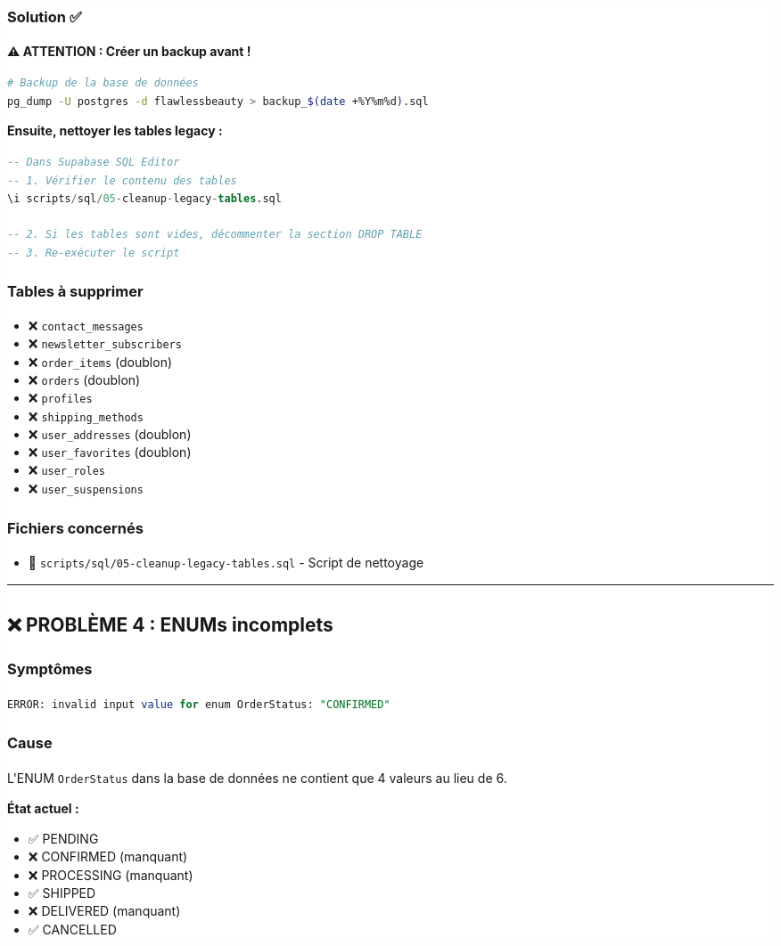### Solution ✅

**⚠️ ATTENTION : Créer un backup avant !**

```bash
# Backup de la base de données
pg_dump -U postgres -d flawlessbeauty > backup_$(date +%Y%m%d).sql
```

**Ensuite, nettoyer les tables legacy :**
```sql
-- Dans Supabase SQL Editor
-- 1. Vérifier le contenu des tables
\i scripts/sql/05-cleanup-legacy-tables.sql

-- 2. Si les tables sont vides, décommenter la section DROP TABLE
-- 3. Re-exécuter le script
```

### Tables à supprimer
- ❌ `contact_messages`
- ❌ `newsletter_subscribers`
- ❌ `order_items` (doublon)
- ❌ `orders` (doublon)
- ❌ `profiles`
- ❌ `shipping_methods`
- ❌ `user_addresses` (doublon)
- ❌ `user_favorites` (doublon)
- ❌ `user_roles`
- ❌ `user_suspensions`

### Fichiers concernés
- 📄 `scripts/sql/05-cleanup-legacy-tables.sql` - Script de nettoyage

---

## ❌ PROBLÈME 4 : ENUMs incomplets

### Symptômes
```sql
ERROR: invalid input value for enum OrderStatus: "CONFIRMED"
```

### Cause
L'ENUM `OrderStatus` dans la base de données ne contient que 4 valeurs au lieu de 6.

**État actuel :**
- ✅ PENDING
- ❌ CONFIRMED (manquant)
- ❌ PROCESSING (manquant)
- ✅ SHIPPED
- ❌ DELIVERED (manquant)
- ✅ CANCELLED
